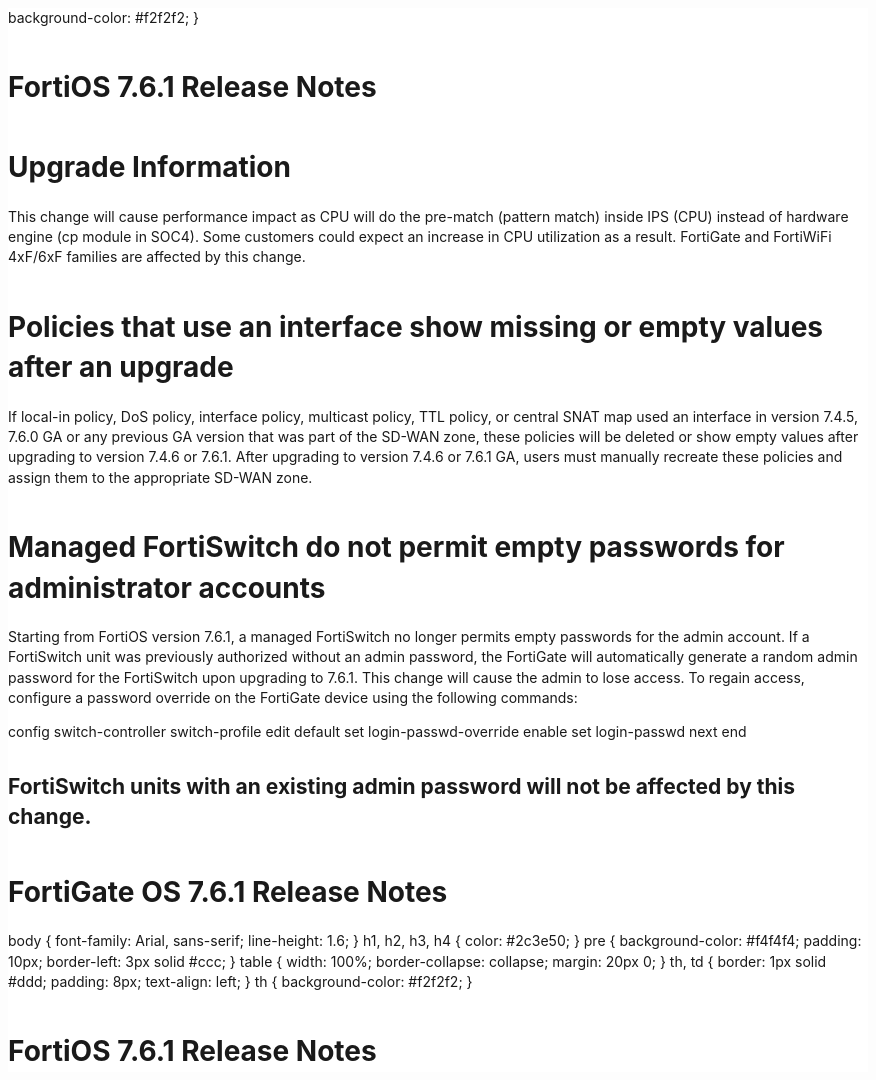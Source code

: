 background-color: #f2f2f2;
}

# FortiOS 7.6.1 Release Notes

# Upgrade Information

This change will cause performance impact as CPU will do the pre-match (pattern match) inside IPS (CPU) instead of hardware engine (cp module in SOC4). Some customers could expect an increase in CPU utilization as a result. FortiGate and FortiWiFi 4xF/6xF families are affected by this change.

# Policies that use an interface show missing or empty values after an upgrade

If local-in policy, DoS policy, interface policy, multicast policy, TTL policy, or central SNAT map used an interface in version 7.4.5, 7.6.0 GA or any previous GA version that was part of the SD-WAN zone, these policies will be deleted or show empty values after upgrading to version 7.4.6 or 7.6.1. After upgrading to version 7.4.6 or 7.6.1 GA, users must manually recreate these policies and assign them to the appropriate SD-WAN zone.

# Managed FortiSwitch do not permit empty passwords for administrator accounts

Starting from FortiOS version 7.6.1, a managed FortiSwitch no longer permits empty passwords for the admin account. If a FortiSwitch unit was previously authorized without an admin password, the FortiGate will automatically generate a random admin password for the FortiSwitch upon upgrading to 7.6.1. This change will cause the admin to lose access. To regain access, configure a password override on the FortiGate device using the following commands:

config switch-controller switch-profile
edit default
set login-passwd-override enable
set login-passwd
next
end

FortiSwitch units with an existing admin password will not be affected by this change.
---
# FortiGate OS 7.6.1 Release Notes

body { font-family: Arial, sans-serif; line-height: 1.6; }
h1, h2, h3, h4 { color: #2c3e50; }
pre { background-color: #f4f4f4; padding: 10px; border-left: 3px solid #ccc; }
table { width: 100%; border-collapse: collapse; margin: 20px 0; }
th, td { border: 1px solid #ddd; padding: 8px; text-align: left; }
th { background-color: #f2f2f2; }

# FortiOS 7.6.1 Release Notes
